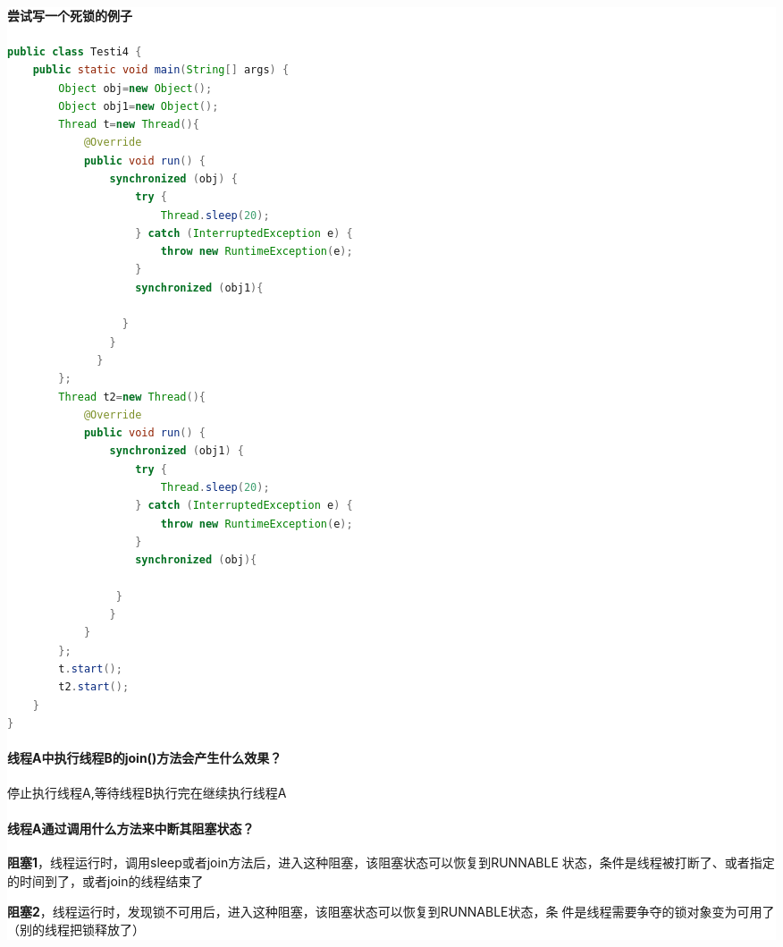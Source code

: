 
#### 尝试写一个死锁的例子

```java
public class Testi4 {
    public static void main(String[] args) {
        Object obj=new Object();
        Object obj1=new Object();
        Thread t=new Thread(){
            @Override
            public void run() {
                synchronized (obj) {
                    try {
                        Thread.sleep(20);
                    } catch (InterruptedException e) {
                        throw new RuntimeException(e);
                    }
                    synchronized (obj1){

                  }
                }
              }
        };
        Thread t2=new Thread(){
            @Override
            public void run() {
                synchronized (obj1) {
                    try {
                        Thread.sleep(20);
                    } catch (InterruptedException e) {
                        throw new RuntimeException(e);
                    }
                    synchronized (obj){

                 }
                }
            }
        };
        t.start();
        t2.start();
    }
}
```

#### 线程A中执行线程B的join()方法会产生什么效果？

停止执行线程A,等待线程B执行完在继续执行线程A

#### 线程A通过调用什么方法来中断其阻塞状态？

 **阻塞1**，线程运行时，调用sleep或者join方法后，进入这种阻塞，该阻塞状态可以恢复到RUNNABLE 状态，条件是线程被打断了、或者指定的时间到了，或者join的线程结束了

 **阻塞2**，线程运行时，发现锁不可用后，进入这种阻塞，该阻塞状态可以恢复到RUNNABLE状态，条 件是线程需要争夺的锁对象变为可用了（别的线程把锁释放了）
